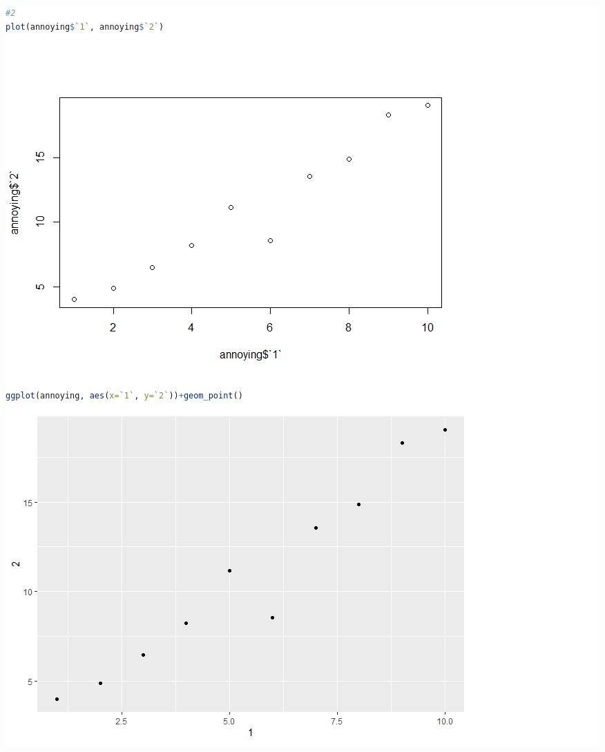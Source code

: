 ``` r
#2
plot(annoying$`1`, annoying$`2`)
```

![](Chapter-8_files/figure-gfm/unnamed-chunk-4-1.png)

``` r
ggplot(annoying, aes(x=`1`, y=`2`))+geom_point()
```

![](Chapter-8_files/figure-gfm/unnamed-chunk-4-2.png)
